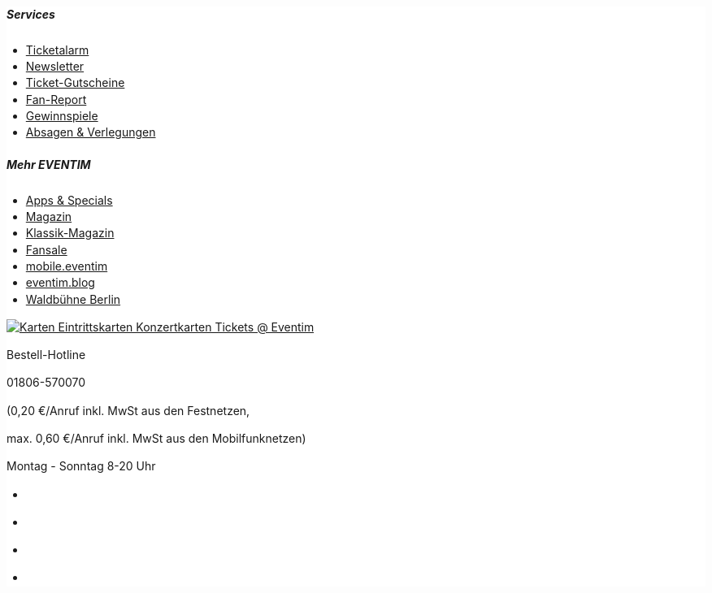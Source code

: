 ##### Services

-   <a href="tickets.html?affiliate=EVE&amp;fun=newsletter&amp;doc=feature/ticketAlarm&amp;action=show" id="XPage_FooterLink_ticketAlarm" title="Ticketalarm">Ticketalarm</a>
-   <a href="tickets.html?affiliate=EVE&amp;fun=newsletter&amp;doc=feature/newsletter&amp;action=show" id="XPage_FooterLink_newsletter" title="Newsletter">Newsletter</a>
-   <a href="tickets.html?affiliate=EVE&amp;&amp;doc=campaign&amp;campaign=geschenkgutschein" id="XPage_FooterLink_ticketVoucher" title="Ticket-Gutscheine">Ticket-Gutscheine</a>
-   <a href="tickets.html?affiliate=EVE&amp;fun=repstart&amp;doc=feature/fanReport/start" id="XPage_FooterLink_fanReport" title="Fan-Report">Fan-Report</a>
-   <a href="tickets.html?affiliate=EVE&amp;doc=feature/lottery" id="XPage_FooterLink_lottery" title="Gewinnspiele">Gewinnspiele</a>
-   <a href="tickets.html?affiliate=EVE&amp;doc=feature/serviceNews/search" id="XPage_FooterLink_eventimInfo" title="Absagen &amp; Verlegungen">Absagen &amp; Verlegungen</a>

##### Mehr EVENTIM

-   <a href="tickets.html?doc=info/specialPage" id="XPage_FooterLink_appsandspecials" title="Apps &amp; Specials">Apps &amp; Specials</a>
-   <a href="Tickets.html?affiliate=EVE&amp;doc=news&amp;fun=news&amp;top=20" id="XPage_FooterLink_news" title="Magazin">Magazin</a>
-   <a href="https://www.eventim.de/magazin/klassik/" id="XPage_FooterLink_KlassikMagazin" title="Klassik-Magazin">Klassik-Magazin</a>
-   <a href="https://www.fansale.de" id="XPage_FooterLink_fansale" title="Fansale">Fansale</a>
-   <a href="Tickets.html?affiliate=EVE&amp;device=p" id="XPage_FooterLink_eventimMobile" title="mobile.eventim">mobile.eventim</a>
-   <a href="http://blog.eventim.de" id="XPage_FooterLink_siteBlog" title="eventim.blog">eventim.blog</a>
-   <a href="http://www.waldbuehne-berlin.de/" id="XPage_FooterLink_WaldbuehneBerlin" title="Waldbühne Berlin">Waldbühne Berlin</a>

[![Karten Eintrittskarten Konzertkarten Tickets @ Eventim](/obj/media/DE-eventim/specialLogos/relaunch_footer_logo.png)](tickets.html?affiliate=EVE "Karten Eintrittskarten Konzertkarten Tickets @ Eventim")

Bestell-Hotline

01806-570070

(0,20 €/Anruf inkl. MwSt aus den Festnetzen,

max. 0,60 €/Anruf inkl. MwSt aus den Mobilfunknetzen)

Montag - Sonntag 8-20 Uhr

-   <a href="https://www.facebook.com/eventimDE" class="link-for-icon" title="Folge uns auf Facebook"><em></em></a>

-   <a href="https://twitter.com/eventimDE" class="link-for-icon" title="Folge uns auf Twitter"><em></em></a>

-   <a href="https://plus.google.com/+eventim" class="link-for-icon" title="Follow us on Google"><em></em></a>

-   <a href="https://instagram.com/eventimgermany/" class="link-for-icon" title="instagram"><em></em></a>

<span id="DataProtectionPage"></span>
